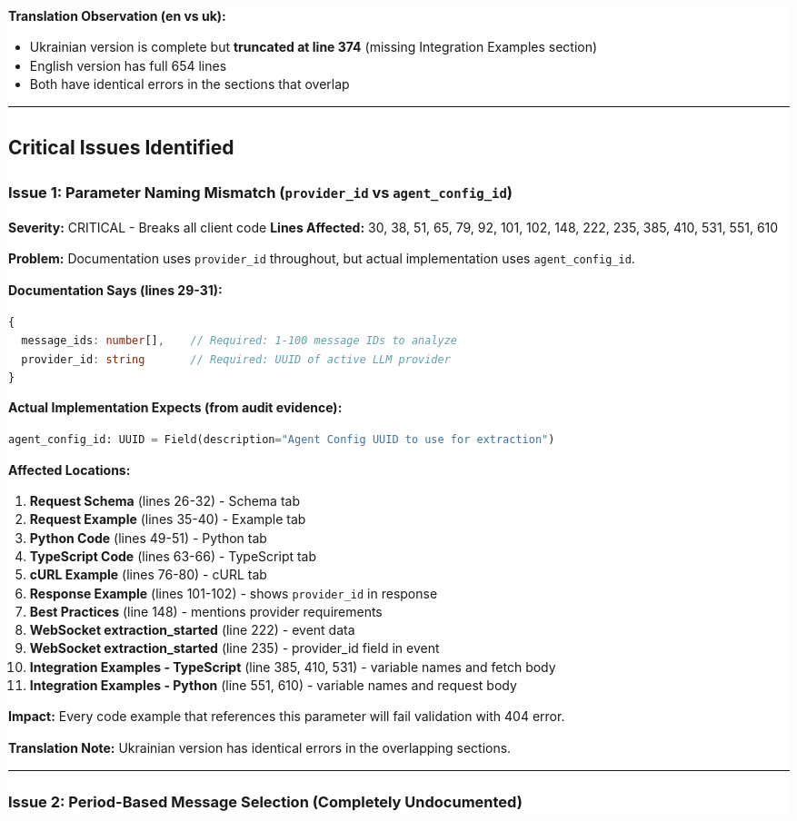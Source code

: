 ```
```

**Translation Observation (en vs uk):**
- Ukrainian version is complete but **truncated at line 374** (missing Integration Examples section)
- English version has full 654 lines
- Both have identical errors in the sections that overlap

---

## Critical Issues Identified

### Issue 1: Parameter Naming Mismatch (`provider_id` vs `agent_config_id`)

**Severity:** CRITICAL - Breaks all client code
**Lines Affected:** 30, 38, 51, 65, 79, 92, 101, 102, 148, 222, 235, 385, 410, 531, 551, 610

**Problem:**
Documentation uses `provider_id` throughout, but actual implementation uses `agent_config_id`.

**Documentation Says (lines 29-31):**
```typescript
{
  message_ids: number[],    // Required: 1-100 message IDs to analyze
  provider_id: string       // Required: UUID of active LLM provider
}
```

**Actual Implementation Expects (from audit evidence):**
```python
agent_config_id: UUID = Field(description="Agent Config UUID to use for extraction")
```

**Affected Locations:**
1. **Request Schema** (lines 26-32) - Schema tab
2. **Request Example** (lines 35-40) - Example tab
3. **Python Code** (lines 49-51) - Python tab
4. **TypeScript Code** (lines 63-66) - TypeScript tab
5. **cURL Example** (lines 76-80) - cURL tab
6. **Response Example** (lines 101-102) - shows `provider_id` in response
7. **Best Practices** (line 148) - mentions provider requirements
8. **WebSocket extraction_started** (line 222) - event data
9. **WebSocket extraction_started** (line 235) - provider_id field in event
10. **Integration Examples - TypeScript** (line 385, 410, 531) - variable names and fetch body
11. **Integration Examples - Python** (line 551, 610) - variable names and request body

**Impact:** Every code example that references this parameter will fail validation with 404 error.

**Translation Note:** Ukrainian version has identical errors in the overlapping sections.

---

### Issue 2: Period-Based Message Selection (Completely Undocumented)

